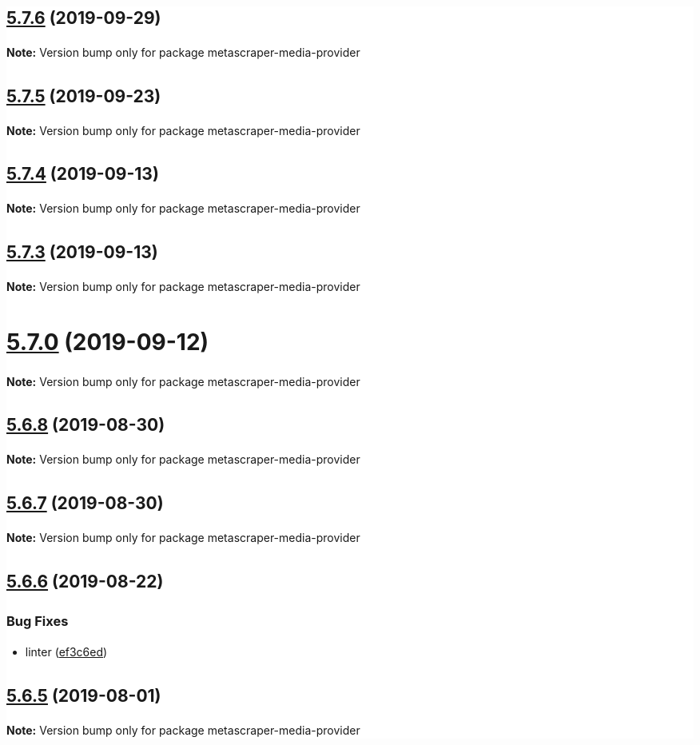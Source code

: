## [5.7.6](https://github.com/microlinkhq/metascraper/tree/master/packages/compare/v5.7.5...v5.7.6) (2019-09-29)

**Note:** Version bump only for package metascraper-media-provider

## [5.7.5](https://github.com/microlinkhq/metascraper/tree/master/packages/compare/v5.7.4...v5.7.5) (2019-09-23)

**Note:** Version bump only for package metascraper-media-provider

## [5.7.4](https://github.com/microlinkhq/metascraper/tree/master/packages/compare/v5.7.3...v5.7.4) (2019-09-13)

**Note:** Version bump only for package metascraper-media-provider

## [5.7.3](https://github.com/microlinkhq/metascraper/tree/master/packages/compare/v5.7.2...v5.7.3) (2019-09-13)

**Note:** Version bump only for package metascraper-media-provider

# [5.7.0](https://github.com/microlinkhq/metascraper/tree/master/packages/compare/v5.6.8...v5.7.0) (2019-09-12)

**Note:** Version bump only for package metascraper-media-provider

## [5.6.8](https://github.com/microlinkhq/metascraper/tree/master/packages/compare/v5.6.7...v5.6.8) (2019-08-30)

**Note:** Version bump only for package metascraper-media-provider

## [5.6.7](https://github.com/microlinkhq/metascraper/tree/master/packages/compare/v5.6.6...v5.6.7) (2019-08-30)

**Note:** Version bump only for package metascraper-media-provider

## [5.6.6](https://github.com/microlinkhq/metascraper/tree/master/packages/compare/v5.6.5...v5.6.6) (2019-08-22)

### Bug Fixes

* linter ([ef3c6ed](https://github.com/microlinkhq/metascraper/tree/master/packages/commit/ef3c6ed))

## [5.6.5](https://github.com/microlinkhq/metascraper/tree/master/packages/compare/v5.6.4...v5.6.5) (2019-08-01)

**Note:** Version bump only for package metascraper-media-provider
